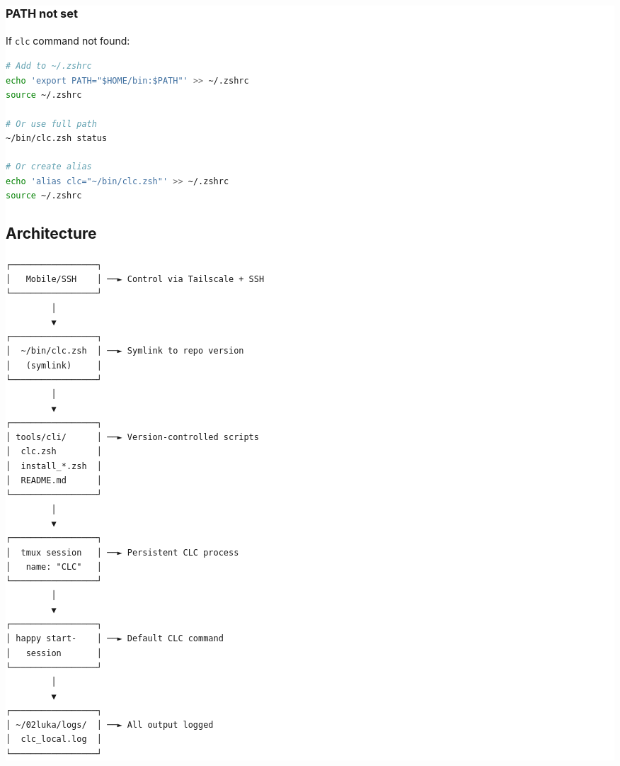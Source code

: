### PATH not set

If `clc` command not found:

```bash
# Add to ~/.zshrc
echo 'export PATH="$HOME/bin:$PATH"' >> ~/.zshrc
source ~/.zshrc

# Or use full path
~/bin/clc.zsh status

# Or create alias
echo 'alias clc="~/bin/clc.zsh"' >> ~/.zshrc
source ~/.zshrc
```

## Architecture

```
┌─────────────────┐
│   Mobile/SSH    │ ──► Control via Tailscale + SSH
└─────────────────┘
         │
         ▼
┌─────────────────┐
│  ~/bin/clc.zsh  │ ──► Symlink to repo version
│   (symlink)     │
└─────────────────┘
         │
         ▼
┌─────────────────┐
│ tools/cli/      │ ──► Version-controlled scripts
│  clc.zsh        │
│  install_*.zsh  │
│  README.md      │
└─────────────────┘
         │
         ▼
┌─────────────────┐
│  tmux session   │ ──► Persistent CLC process
│   name: "CLC"   │
└─────────────────┘
         │
         ▼
┌─────────────────┐
│ happy start-    │ ──► Default CLC command
│   session       │
└─────────────────┘
         │
         ▼
┌─────────────────┐
│ ~/02luka/logs/  │ ──► All output logged
│  clc_local.log  │
└─────────────────┘
```
